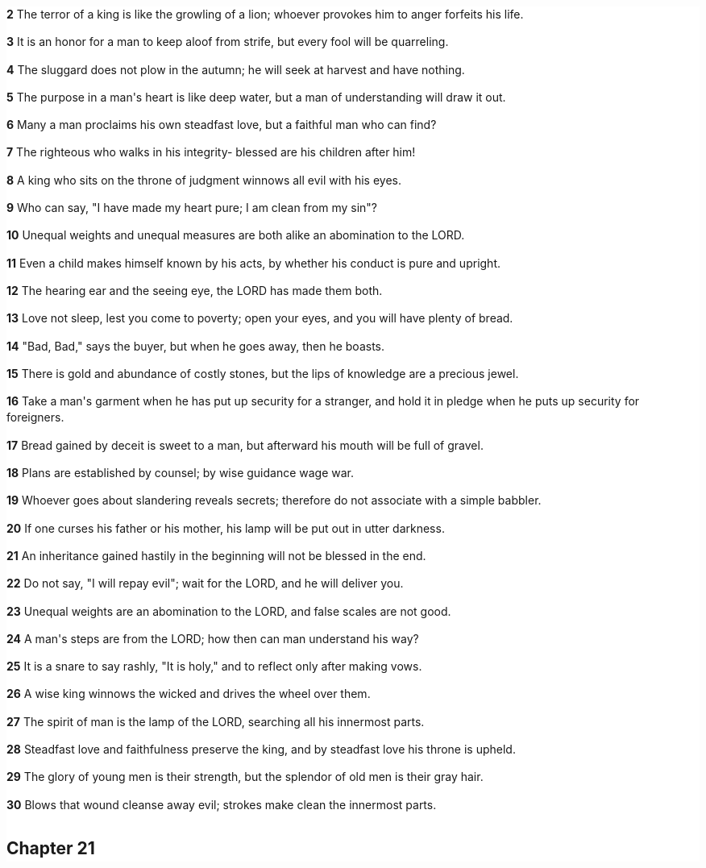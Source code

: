 **2** The terror of a king is like the growling of a lion; whoever provokes him to anger forfeits his life.

**3** It is an honor for a man to keep aloof from strife, but every fool will be quarreling.

**4** The sluggard does not plow in the autumn; he will seek at harvest and have nothing.

**5** The purpose in a man's heart is like deep water, but a man of understanding will draw it out.

**6** Many a man proclaims his own steadfast love, but a faithful man who can find?

**7** The righteous who walks in his integrity- blessed are his children after him!

**8** A king who sits on the throne of judgment winnows all evil with his eyes.

**9** Who can say, "I have made my heart pure; I am clean from my sin"?

**10** Unequal weights and unequal measures are both alike an abomination to the LORD.

**11** Even a child makes himself known by his acts, by whether his conduct is pure and upright.

**12** The hearing ear and the seeing eye, the LORD has made them both.

**13** Love not sleep, lest you come to poverty; open your eyes, and you will have plenty of bread.

**14** "Bad, Bad," says the buyer, but when he goes away, then he boasts.

**15** There is gold and abundance of costly stones, but the lips of knowledge are a precious jewel.

**16** Take a man's garment when he has put up security for a stranger, and hold it in pledge when he puts up security for foreigners.

**17** Bread gained by deceit is sweet to a man, but afterward his mouth will be full of gravel.

**18** Plans are established by counsel; by wise guidance wage war.

**19** Whoever goes about slandering reveals secrets; therefore do not associate with a simple babbler.

**20** If one curses his father or his mother, his lamp will be put out in utter darkness.

**21** An inheritance gained hastily in the beginning will not be blessed in the end.

**22** Do not say, "I will repay evil"; wait for the LORD, and he will deliver you.

**23** Unequal weights are an abomination to the LORD, and false scales are not good.

**24** A man's steps are from the LORD; how then can man understand his way?

**25** It is a snare to say rashly, "It is holy," and to reflect only after making vows.

**26** A wise king winnows the wicked and drives the wheel over them.

**27** The spirit of man is the lamp of the LORD, searching all his innermost parts.

**28** Steadfast love and faithfulness preserve the king, and by steadfast love his throne is upheld.

**29** The glory of young men is their strength, but the splendor of old men is their gray hair.

**30** Blows that wound cleanse away evil; strokes make clean the innermost parts.

## Chapter 21
